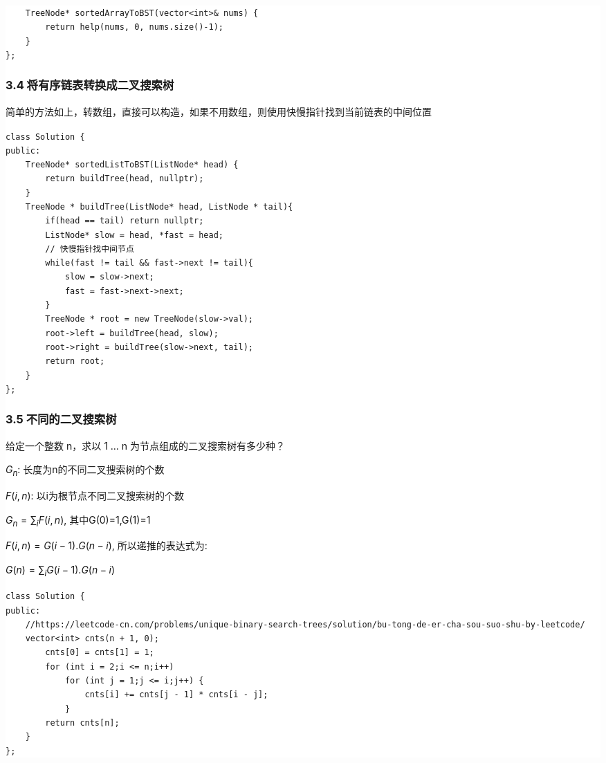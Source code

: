 ```
    TreeNode* sortedArrayToBST(vector<int>& nums) {
        return help(nums, 0, nums.size()-1); 
    }
};
```

### 3.4 将有序链表转换成二叉搜索树

简单的方法如上，转数组，直接可以构造，如果不用数组，则使用快慢指针找到当前链表的中间位置

```
class Solution {
public:
    TreeNode* sortedListToBST(ListNode* head) {
        return buildTree(head, nullptr);
    }
    TreeNode * buildTree(ListNode* head, ListNode * tail){
        if(head == tail) return nullptr;
        ListNode* slow = head, *fast = head;
        // 快慢指针找中间节点
        while(fast != tail && fast->next != tail){
            slow = slow->next;
            fast = fast->next->next;
        }
        TreeNode * root = new TreeNode(slow->val);
        root->left = buildTree(head, slow);
        root->right = buildTree(slow->next, tail);
        return root;
    }
};
```

### 3.5 不同的二叉搜索树

给定一个整数 n，求以 1 ... n 为节点组成的二叉搜索树有多少种？

$G_n$: 长度为n的不同二叉搜索树的个数

$F(i,n)$: 以i为根节点不同二叉搜索树的个数

$G_n = \sum_i{F(i,n)}$, 其中G(0)=1,G(1)=1

$F(i,n) = G(i-1).G(n-i)$, 所以递推的表达式为:

$G(n) = \sum_i{G(i-1).G(n-i)}$

```
class Solution {
public:
    //https://leetcode-cn.com/problems/unique-binary-search-trees/solution/bu-tong-de-er-cha-sou-suo-shu-by-leetcode/
	vector<int> cnts(n + 1, 0);
		cnts[0] = cnts[1] = 1;
		for (int i = 2;i <= n;i++)
			for (int j = 1;j <= i;j++) {
				cnts[i] += cnts[j - 1] * cnts[i - j];
			}
		return cnts[n];
    }
};
```
